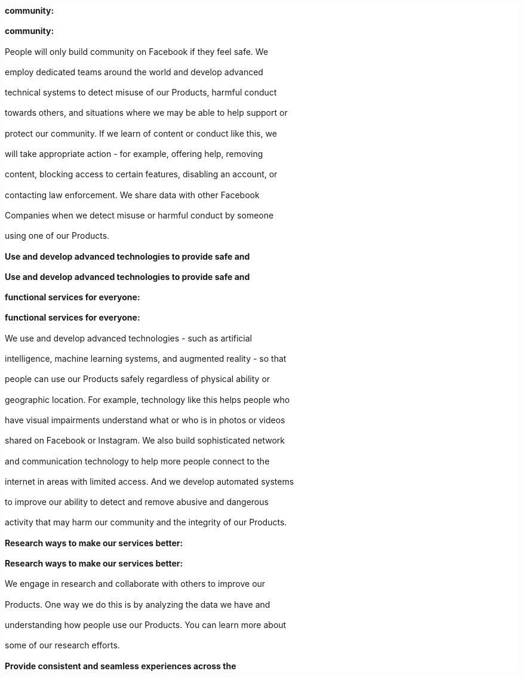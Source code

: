**community:**

**community:**

People will only build community on Facebook if they feel safe. We

employ dedicated teams around the world and develop advanced

technical systems to detect misuse of our Products, harmful conduct

towards others, and situations where we may be able to help support or

protect our community. If we learn of content or conduct like this, we

will take appropriate action - for example, offering help, removing

content, blocking access to certain features, disabling an account, or

contacting law enforcement. We share data with other Facebook

Companies when we detect misuse or harmful conduct by someone

using one of our Products.

**Use and develop advanced technologies to provide safe and**

**Use and develop advanced technologies to provide safe and**

**functional services for everyone:**

**functional services for everyone:**

We use and develop advanced technologies - such as artificial

intelligence, machine learning systems, and augmented reality - so that

people can use our Products safely regardless of physical ability or

geographic location. For example, technology like this helps people who

have visual impairments understand what or who is in photos or videos

shared on Facebook or Instagram. We also build sophisticated network

and communication technology to help more people connect to the

internet in areas with limited access. And we develop automated systems

to improve our ability to detect and remove abusive and dangerous

activity that may harm our community and the integrity of our Products.

**Research ways to make our services better:**

**Research ways to make our services better:**

We engage in research and collaborate with others to improve our

Products. One way we do this is by analyzing the data we have and

understanding how people use our Products. You can learn more about

some of our research efforts.

**Provide consistent and seamless experiences across the**
